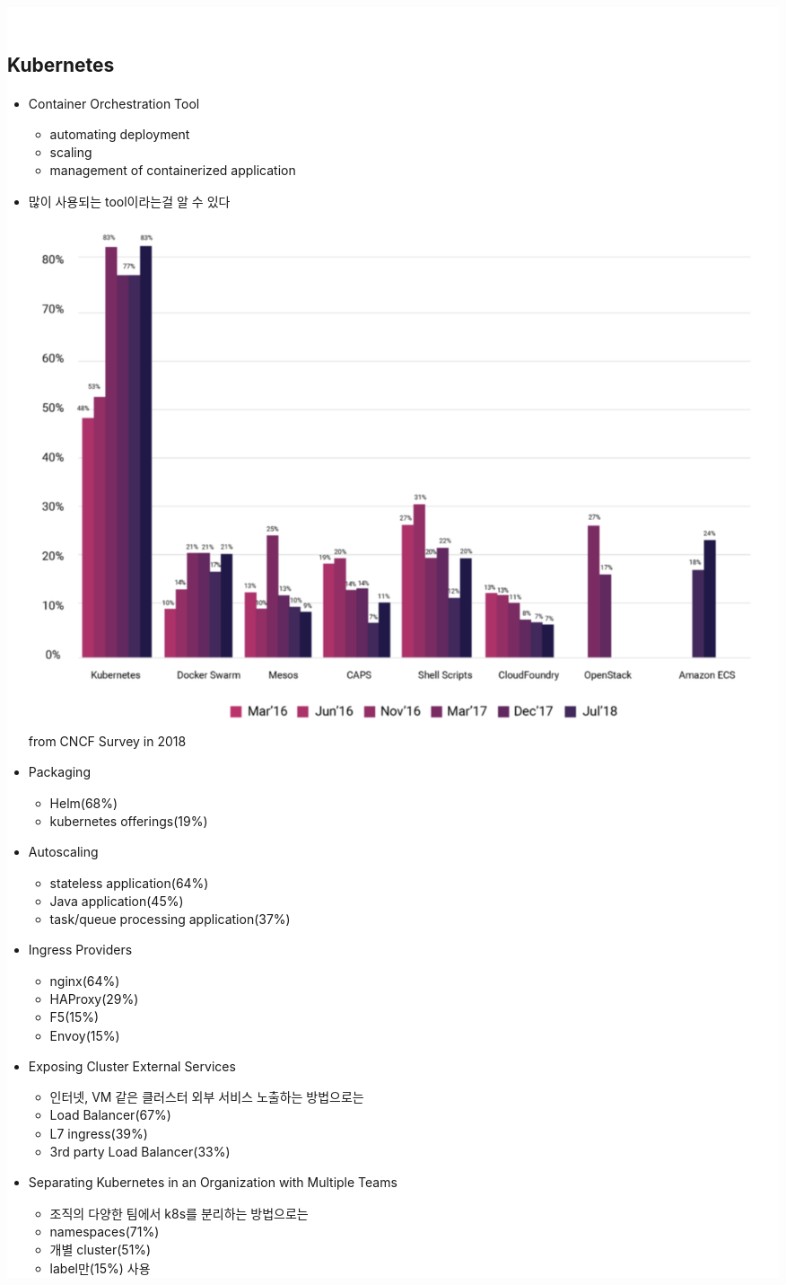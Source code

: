 
<br>

## Kubernetes
* Container Orchestration Tool
  * automating deployment
  * scaling
  * management of containerized application
* 많이 사용되는 tool이라는걸 알 수 있다
![manages containers tool](./images/manages_containers_tool.png)
from CNCF Survey in 2018  

* Packaging
  * Helm(68%)
  * kubernetes offerings(19%)
* Autoscaling
  * stateless application(64%)
  * Java application(45%)
  * task/queue processing application(37%)
* Ingress Providers
  * nginx(64%)
  * HAProxy(29%)
  * F5(15%)
  * Envoy(15%)
* Exposing Cluster External Services
  * 인터넷, VM 같은 클러스터 외부 서비스 노출하는 방법으로는
  * Load Balancer(67%)
  * L7 ingress(39%)
  * 3rd party Load Balancer(33%)
* Separating Kubernetes in an Organization with Multiple Teams
  * 조직의 다양한 팀에서 k8s를 분리하는 방법으로는
  * namespaces(71%)
  * 개별 cluster(51%)
  * label만(15%) 사용